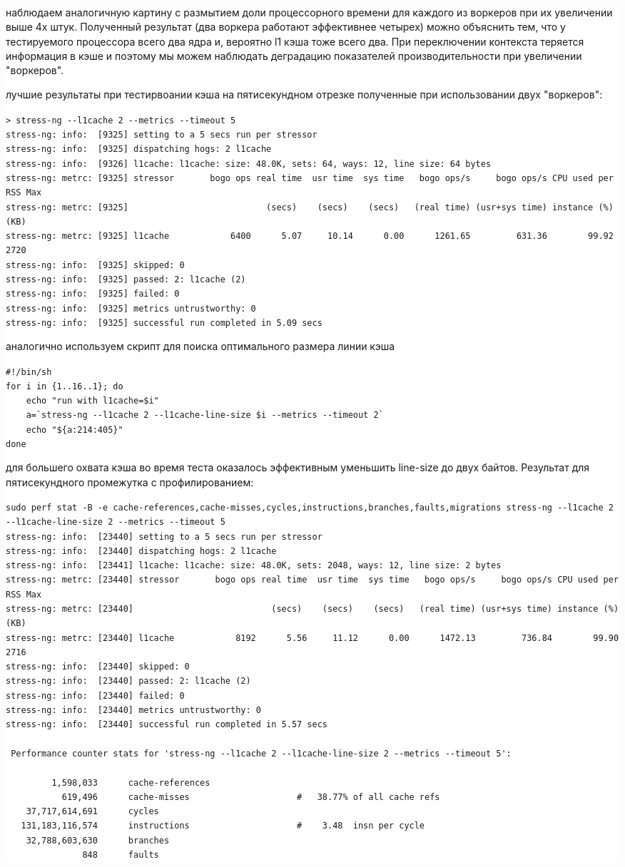 наблюдаем аналогичную картину с размытием доли процессорного времени для каждого из воркеров при их увеличении выше 4х штук. Полученный результат (два воркера работают эффективнее четырех) можно объяснить тем, что у тестируемого процессора всего два ядра и, вероятно l1 кэша тоже всего два. При переключении контекста теряется информация в кэше и поэтому мы можем наблюдать деградацию показателей производительности при увеличении "воркеров".

лучшие результаты при тестирвоании кэша на пятисекундном отрезке полученные при использовании двух "воркеров":

```
> stress-ng --l1cache 2 --metrics --timeout 5
stress-ng: info:  [9325] setting to a 5 secs run per stressor
stress-ng: info:  [9325] dispatching hogs: 2 l1cache
stress-ng: info:  [9326] l1cache: l1cache: size: 48.0K, sets: 64, ways: 12, line size: 64 bytes
stress-ng: metrc: [9325] stressor       bogo ops real time  usr time  sys time   bogo ops/s     bogo ops/s CPU used per       RSS Max
stress-ng: metrc: [9325]                           (secs)    (secs)    (secs)   (real time) (usr+sys time) instance (%)          (KB)
stress-ng: metrc: [9325] l1cache            6400      5.07     10.14      0.00      1261.65         631.36        99.92          2720
stress-ng: info:  [9325] skipped: 0
stress-ng: info:  [9325] passed: 2: l1cache (2)
stress-ng: info:  [9325] failed: 0
stress-ng: info:  [9325] metrics untrustworthy: 0
stress-ng: info:  [9325] successful run completed in 5.09 secs
```

аналогично используем скрипт для поиска оптимального размера линии кэша

```shell
#!/bin/sh
for i in {1..16..1}; do
    echo "run with l1cache=$i"
    a=`stress-ng --l1cache 2 --l1cache-line-size $i --metrics --timeout 2`
    echo "${a:214:405}"
done
```

для большего охвата кэша во время теста оказалось эффективным уменьшить line-size до двух байтов. Результат для пятисекундного промежутка с профилированием:

```
sudo perf stat -B -e cache-references,cache-misses,cycles,instructions,branches,faults,migrations stress-ng --l1cache 2 --l1cache-line-size 2 --metrics --timeout 5
stress-ng: info:  [23440] setting to a 5 secs run per stressor
stress-ng: info:  [23440] dispatching hogs: 2 l1cache
stress-ng: info:  [23441] l1cache: l1cache: size: 48.0K, sets: 2048, ways: 12, line size: 2 bytes
stress-ng: metrc: [23440] stressor       bogo ops real time  usr time  sys time   bogo ops/s     bogo ops/s CPU used per       RSS Max
stress-ng: metrc: [23440]                           (secs)    (secs)    (secs)   (real time) (usr+sys time) instance (%)          (KB)
stress-ng: metrc: [23440] l1cache            8192      5.56     11.12      0.00      1472.13         736.84        99.90          2716
stress-ng: info:  [23440] skipped: 0
stress-ng: info:  [23440] passed: 2: l1cache (2)
stress-ng: info:  [23440] failed: 0
stress-ng: info:  [23440] metrics untrustworthy: 0
stress-ng: info:  [23440] successful run completed in 5.57 secs

 Performance counter stats for 'stress-ng --l1cache 2 --l1cache-line-size 2 --metrics --timeout 5':

         1,598,033      cache-references                                                      
           619,496      cache-misses                     #   38.77% of all cache refs         
    37,717,614,691      cycles                                                                
   131,183,116,574      instructions                     #    3.48  insn per cycle            
    32,788,603,630      branches                                                              
               848      faults                                                                
```